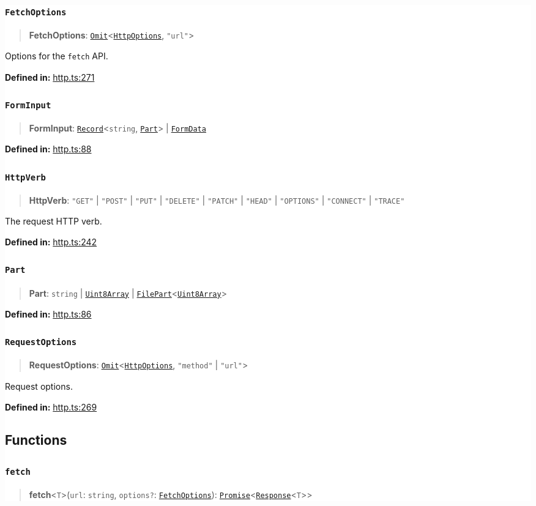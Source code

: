 ### `FetchOptions`

>  **FetchOptions**: [`Omit`]( https://www.typescriptlang.org/docs/handbook/utility-types.html#omittype-keys )<[`HttpOptions`](http.md#httpoptions), `"url"`\>

Options for the `fetch` API.

**Defined in:** [http.ts:271](https://github.com/tauri-apps/tauri/blob/e816a46/tooling/api/src/http.ts#L271)

### `FormInput`

>  **FormInput**: [`Record`]( https://www.typescriptlang.org/docs/handbook/utility-types.html#recordkeys-type )<`string`, [`Part`](http.md#part)\> \| [`FormData`]( https://developer.mozilla.org/docs/Web/API/FormData )

**Defined in:** [http.ts:88](https://github.com/tauri-apps/tauri/blob/e816a46/tooling/api/src/http.ts#L88)

### `HttpVerb`

>  **HttpVerb**: `"GET"` \| `"POST"` \| `"PUT"` \| `"DELETE"` \| `"PATCH"` \| `"HEAD"` \| `"OPTIONS"` \| `"CONNECT"` \| `"TRACE"`

The request HTTP verb.

**Defined in:** [http.ts:242](https://github.com/tauri-apps/tauri/blob/e816a46/tooling/api/src/http.ts#L242)

### `Part`

>  **Part**: `string` \| [`Uint8Array`]( https://developer.mozilla.org/docs/Web/JavaScript/Reference/Global_Objects/Uint8Array ) \| [`FilePart`](http.md#filepart)<[`Uint8Array`]( https://developer.mozilla.org/docs/Web/JavaScript/Reference/Global_Objects/Uint8Array )\>

**Defined in:** [http.ts:86](https://github.com/tauri-apps/tauri/blob/e816a46/tooling/api/src/http.ts#L86)

### `RequestOptions`

>  **RequestOptions**: [`Omit`]( https://www.typescriptlang.org/docs/handbook/utility-types.html#omittype-keys )<[`HttpOptions`](http.md#httpoptions), `"method"` \| `"url"`\>

Request options.

**Defined in:** [http.ts:269](https://github.com/tauri-apps/tauri/blob/e816a46/tooling/api/src/http.ts#L269)

## Functions

### `fetch`

> **fetch**<`T`\>(`url`: `string`, `options?`: [`FetchOptions`](http.md#fetchoptions)): [`Promise`]( https://developer.mozilla.org/docs/Web/JavaScript/Reference/Global_Objects/Promise )<[`Response`](http.md#response)<`T`\>\>
